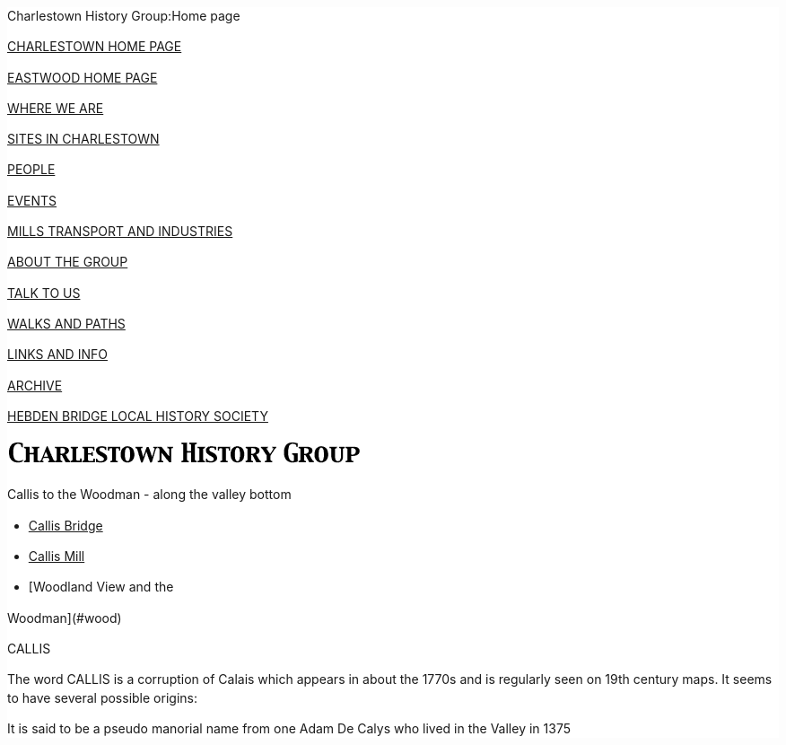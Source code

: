 

Charlestown History Group:Home page


[CHARLESTOWN HOME PAGE](index.html)


[EASTWOOD HOME PAGE](eastwood.html)


[WHERE WE ARE](maps.html)


[SITES IN CHARLESTOWN](places.html)


[PEOPLE](people.html)


[EVENTS](events.html)


[MILLS TRANSPORT AND INDUSTRIES](mills.html)


[ABOUT THE GROUP](about.html)


[TALK TO US](contact.html)


[WALKS AND PATHS](thewalk.html)


[LINKS AND INFO](links.html)


[ARCHIVE](archive.html)


[HEBDEN BRIDGE LOCAL HISTORY SOCIETY](http://www.hebdenbridgehistory.org.uk)


![Charlestown History Group](images/chg.gif)


Callis to the Woodman - along the valley bottom


-  [Callis Bridge](#cb)

-  [Callis Mill](#cm)

-  [Woodland View and the

Woodman](#wood)


CALLIS


The word CALLIS  is a corruption of Calais which appears in about the 1770s and is regularly seen on 19th               century maps. It seems to have several possible origins:

It is said to be a pseudo manorial name from one Adam De Calys who lived in the Valley in 1375

